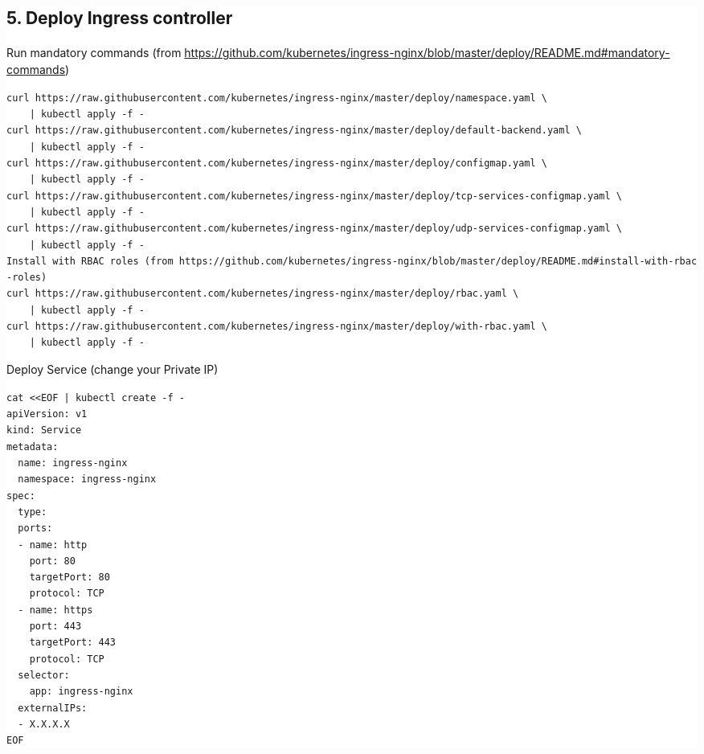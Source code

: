 ## 5. Deploy Ingress controller
Run mandatory commands (from https://github.com/kubernetes/ingress-nginx/blob/master/deploy/README.md#mandatory-commands)

```
curl https://raw.githubusercontent.com/kubernetes/ingress-nginx/master/deploy/namespace.yaml \
    | kubectl apply -f -
curl https://raw.githubusercontent.com/kubernetes/ingress-nginx/master/deploy/default-backend.yaml \
    | kubectl apply -f -
curl https://raw.githubusercontent.com/kubernetes/ingress-nginx/master/deploy/configmap.yaml \
    | kubectl apply -f -
curl https://raw.githubusercontent.com/kubernetes/ingress-nginx/master/deploy/tcp-services-configmap.yaml \
    | kubectl apply -f -
curl https://raw.githubusercontent.com/kubernetes/ingress-nginx/master/deploy/udp-services-configmap.yaml \
    | kubectl apply -f -
Install with RBAC roles (from https://github.com/kubernetes/ingress-nginx/blob/master/deploy/README.md#install-with-rbac-roles)
curl https://raw.githubusercontent.com/kubernetes/ingress-nginx/master/deploy/rbac.yaml \
    | kubectl apply -f -
curl https://raw.githubusercontent.com/kubernetes/ingress-nginx/master/deploy/with-rbac.yaml \
    | kubectl apply -f -
```

Deploy Service (change your Private IP)
```
cat <<EOF | kubectl create -f -
apiVersion: v1
kind: Service
metadata:
  name: ingress-nginx
  namespace: ingress-nginx
spec:
  type:
  ports:
  - name: http
    port: 80
    targetPort: 80
    protocol: TCP
  - name: https
    port: 443
    targetPort: 443
    protocol: TCP
  selector:
    app: ingress-nginx
  externalIPs:
  - X.X.X.X
EOF
```
